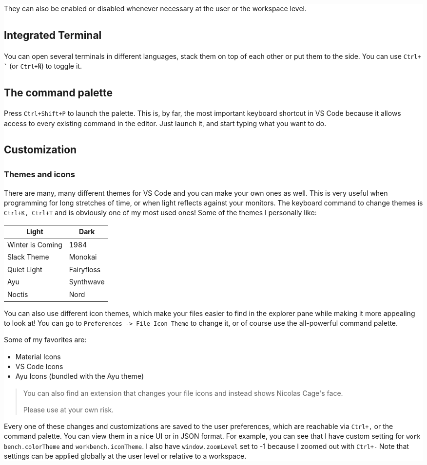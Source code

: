 They can also be enabled or disabled whenever necessary at the user or the workspace level.

## Integrated Terminal

You can open several terminals in different languages, stack them on top of each other or put them to the side. You can use `` Ctrl+` `` (or `Ctrl+Ñ`) to toggle it.  

## The command palette

Press `Ctrl+Shift+P` to launch the palette. This is, by far, the most important keyboard shortcut in VS Code because it allows access to every existing command in the editor. Just launch it, and start typing what you want to do. 

## Customization

### Themes and icons

There are many, many different themes for VS Code and you can make your own ones as well. This is very useful when programming for long stretches of time, or when light reflects against your monitors. The keyboard command to change themes is `Ctrl+K, Ctrl+T` and is obviously one of my most used ones!
Some of the themes I personally like:

| Light            | Dark       |
|------------------|------------|
| Winter is Coming | 1984       |
| Slack Theme      | Monokai    |
| Quiet Light      | Fairyfloss |
| Ayu              | Synthwave  |
| Noctis           | Nord       |


You can also use different icon themes, which make your files easier to find in the explorer pane while making it more appealing to look at!
You can go to `Preferences -> File Icon Theme` to change it, or of course use the all-powerful command palette.

Some of my favorites are:
- Material Icons
- VS Code Icons
- Ayu Icons (bundled with the Ayu theme)

> You can also find an extension that changes your file icons and instead shows Nicolas Cage's face.
> 
> Please use at your own risk. 

Every one of these changes and customizations are saved to the user preferences, which are reachable via `Ctrl+,` or the command palette. You can view them in a nice UI or in JSON format.
For example, you can see that I have custom setting for `workbench.colorTheme` and `workbench.iconTheme`. I also have `window.zoomLevel` set to -1 because I zoomed out with `Ctrl+-`
Note that settings can be applied globally at the user level or relative to a workspace.
